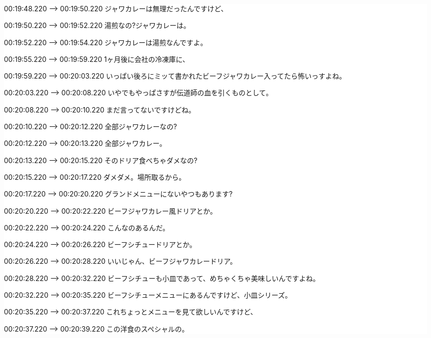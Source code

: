 00:19:48.220 --> 00:19:50.220
<v kita>ジャワカレーは無理だったんですけど、

00:19:50.220 --> 00:19:52.220
<v kita>湯煎なの?ジャワカレーは。

00:19:52.220 --> 00:19:54.220
<v kita>ジャワカレーは湯煎なんですよ。

00:19:55.220 --> 00:19:59.220
<v kita>1ヶ月後に会社の冷凍庫に、

00:19:59.220 --> 00:20:03.220
<v kita>いっぱい後ろにミッて書かれたビーフジャワカレー入ってたら怖いっすよね。

00:20:03.220 --> 00:20:08.220
<v kita>いやでもやっぱさすが伝道師の血を引くものとして。

00:20:08.220 --> 00:20:10.220
<v kita>まだ言ってないですけどね。

00:20:10.220 --> 00:20:12.220
<v michiru_da>全部ジャワカレーなの?

00:20:12.220 --> 00:20:13.220
<v kita>全部ジャワカレー。

00:20:13.220 --> 00:20:15.220
<v kita>そのドリア食べちゃダメなの?

00:20:15.220 --> 00:20:17.220
<v kita>ダメダメ。場所取るから。

00:20:17.220 --> 00:20:20.220
<v michiru_da>グランドメニューにないやつもあります?

00:20:20.220 --> 00:20:22.220
<v michiru_da>ビーフジャワカレー風ドリアとか。

00:20:22.220 --> 00:20:24.220
<v michiru_da>こんなのあるんだ。

00:20:24.220 --> 00:20:26.220
<v kita>ビーフシチュードリアとか。

00:20:26.220 --> 00:20:28.220
<v kita>いいじゃん、ビーフジャワカレードリア。

00:20:28.220 --> 00:20:32.220
<v kita>ビーフシチューも小皿であって、めちゃくちゃ美味しいんですよね。

00:20:32.220 --> 00:20:35.220
<v kita>ビーフシチューメニューにあるんですけど、小皿シリーズ。

00:20:35.220 --> 00:20:37.220
<v kita>これちょっとメニューを見て欲しいんですけど、

00:20:37.220 --> 00:20:39.220
<v kita>この洋食のスペシャルの。
